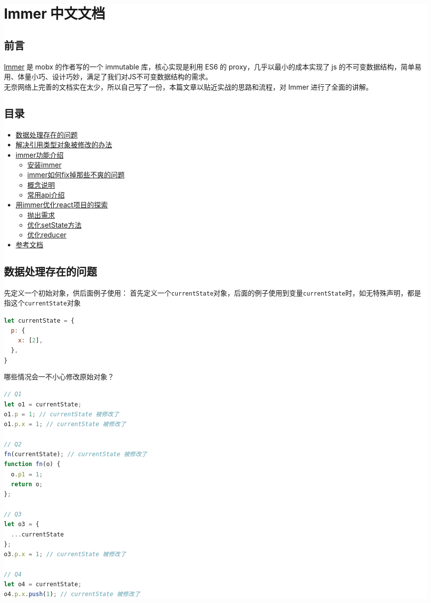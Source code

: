# Immer 中文文档

## 前言

[Immer](https://github.com/mweststrate/immer) 是 mobx 的作者写的一个 immutable 库，核心实现是利用 ES6 的 proxy，几乎以最小的成本实现了 js 的不可变数据结构，简单易用、体量小巧、设计巧妙，满足了我们对JS不可变数据结构的需求。  
无奈网络上完善的文档实在太少，所以自己写了一份，本篇文章以贴近实战的思路和流程，对 Immer 进行了全面的讲解。

## 目录

-   [数据处理存在的问题](#数据处理存在的问题)
-   [解决引用类型对象被修改的办法](#解决引用类型对象被修改的办法)
-   [immer功能介绍](#immer功能介绍)
    - [安装immer](#安装immer)
    - [immer如何fix掉那些不爽的问题](#immer如何fix掉那些不爽的问题)
    - [概念说明](#概念说明)
    - [常用api介绍](#常用api介绍)
-   [用immer优化react项目的探索](#用immer优化react项目的探索)
    - [抛出需求](#抛出需求)
    - [优化setState方法](#优化setState方法)
    - [优化reducer](#优化reducer)
-   [参考文档](#参考文档)

## 数据处理存在的问题

先定义一个初始对象，供后面例子使用：
首先定义一个`currentState`对象，后面的例子使用到变量`currentState`时，如无特殊声明，都是指这个`currentState`对象
```javascript
let currentState = {
  p: {
    x: [2],
  },
}
```

哪些情况会一不小心修改原始对象？

```javascript
// Q1
let o1 = currentState;
o1.p = 1; // currentState 被修改了
o1.p.x = 1; // currentState 被修改了

// Q2
fn(currentState); // currentState 被修改了
function fn(o) {
  o.p1 = 1;
  return o;
};

// Q3
let o3 = {
  ...currentState
};
o3.p.x = 1; // currentState 被修改了

// Q4
let o4 = currentState;
o4.p.x.push(1); // currentState 被修改了
```
